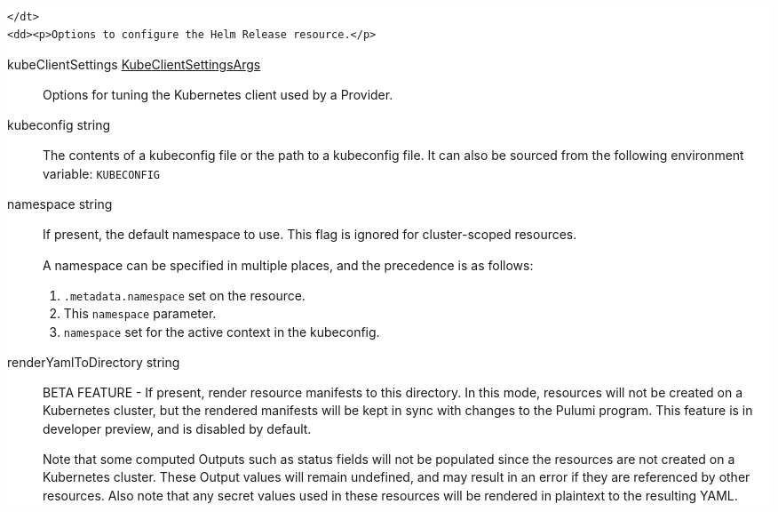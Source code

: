     </dt>
    <dd><p>Options to configure the Helm Release resource.</p>
</dd><dt class="property-optional"
            title="Optional">
        <span id="kubeclientsettings_nodejs">
<a data-swiftype-name="resource-property" data-swiftype-type="text" href="#kubeclientsettings_nodejs" style="color: inherit; text-decoration: inherit;">kube<wbr>Client<wbr>Settings</a>
</span>
        <span class="property-indicator"></span>
        <span class="property-type"><a href="#kubeclientsettings">Kube<wbr>Client<wbr>Settings<wbr>Args</a></span>
    </dt>
    <dd><p>Options for tuning the Kubernetes client used by a Provider.</p>
</dd><dt class="property-optional"
            title="Optional">
        <span id="kubeconfig_nodejs">
<a data-swiftype-name="resource-property" data-swiftype-type="text" href="#kubeconfig_nodejs" style="color: inherit; text-decoration: inherit;">kubeconfig</a>
</span>
        <span class="property-indicator"></span>
        <span class="property-type">string</span>
    </dt>
    <dd><p>The contents of a kubeconfig file or the path to a kubeconfig file. It can also be sourced from the following environment variable: <code>KUBECONFIG</code></p>
</dd><dt class="property-optional"
            title="Optional">
        <span id="namespace_nodejs">
<a data-swiftype-name="resource-property" data-swiftype-type="text" href="#namespace_nodejs" style="color: inherit; text-decoration: inherit;">namespace</a>
</span>
        <span class="property-indicator"></span>
        <span class="property-type">string</span>
    </dt>
    <dd><p>If present, the default namespace to use. This flag is ignored for cluster-scoped resources.</p>
<p>A namespace can be specified in multiple places, and the precedence is as follows:</p>
<ol>
<li><code>.metadata.namespace</code> set on the resource.</li>
<li>This <code>namespace</code> parameter.</li>
<li><code>namespace</code> set for the active context in the kubeconfig.</li>
</ol>
</dd><dt class="property-optional"
            title="Optional">
        <span id="renderyamltodirectory_nodejs">
<a data-swiftype-name="resource-property" data-swiftype-type="text" href="#renderyamltodirectory_nodejs" style="color: inherit; text-decoration: inherit;">render<wbr>Yaml<wbr>To<wbr>Directory</a>
</span>
        <span class="property-indicator"></span>
        <span class="property-type">string</span>
    </dt>
    <dd><p>BETA FEATURE - If present, render resource manifests to this directory. In this mode, resources will not
be created on a Kubernetes cluster, but the rendered manifests will be kept in sync with changes
to the Pulumi program. This feature is in developer preview, and is disabled by default.</p>
<p>Note that some computed Outputs such as status fields will not be populated
since the resources are not created on a Kubernetes cluster. These Output values will remain undefined,
and may result in an error if they are referenced by other resources. Also note that any secret values
used in these resources will be rendered in plaintext to the resulting YAML.</p>
</dd><dt class="property-optional"
            title="Optional">
        <span id="suppressdeprecationwarnings_nodejs">